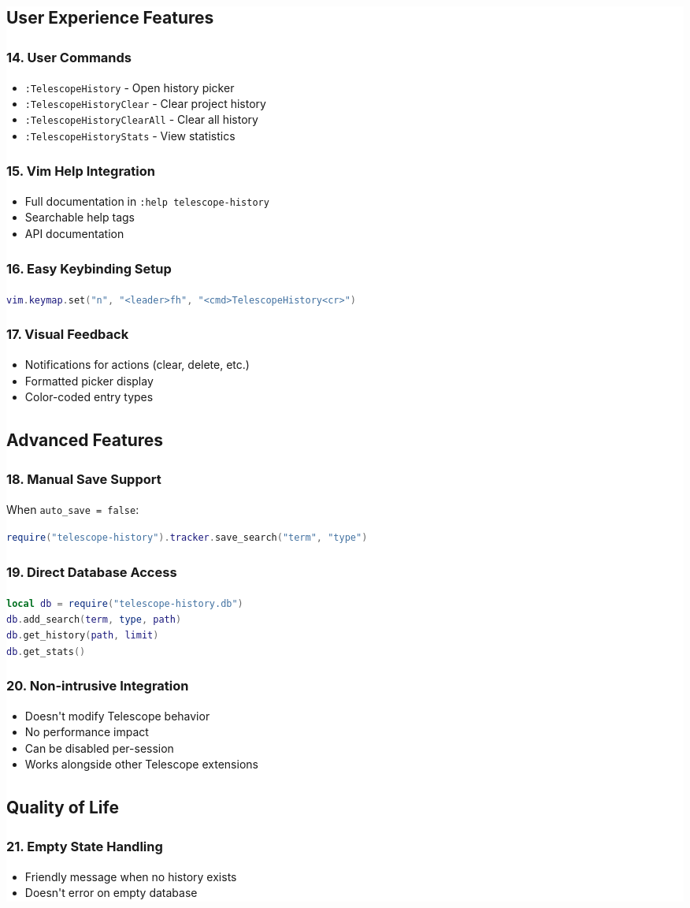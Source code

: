 ## User Experience Features

### 14. User Commands
- `:TelescopeHistory` - Open history picker
- `:TelescopeHistoryClear` - Clear project history
- `:TelescopeHistoryClearAll` - Clear all history
- `:TelescopeHistoryStats` - View statistics

### 15. Vim Help Integration
- Full documentation in `:help telescope-history`
- Searchable help tags
- API documentation

### 16. Easy Keybinding Setup
```lua
vim.keymap.set("n", "<leader>fh", "<cmd>TelescopeHistory<cr>")
```

### 17. Visual Feedback
- Notifications for actions (clear, delete, etc.)
- Formatted picker display
- Color-coded entry types

## Advanced Features

### 18. Manual Save Support
When `auto_save = false`:
```lua
require("telescope-history").tracker.save_search("term", "type")
```

### 19. Direct Database Access
```lua
local db = require("telescope-history.db")
db.add_search(term, type, path)
db.get_history(path, limit)
db.get_stats()
```

### 20. Non-intrusive Integration
- Doesn't modify Telescope behavior
- No performance impact
- Can be disabled per-session
- Works alongside other Telescope extensions

## Quality of Life

### 21. Empty State Handling
- Friendly message when no history exists
- Doesn't error on empty database
